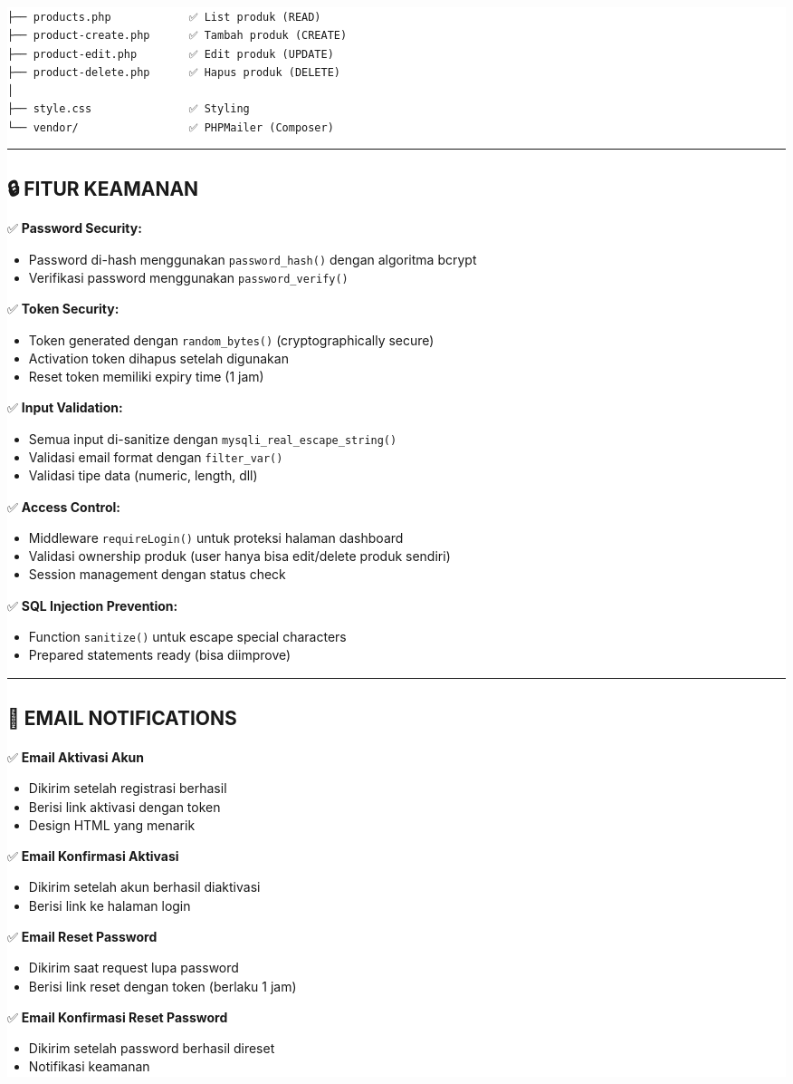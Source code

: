 ```
├── products.php            ✅ List produk (READ)
├── product-create.php      ✅ Tambah produk (CREATE)
├── product-edit.php        ✅ Edit produk (UPDATE)
├── product-delete.php      ✅ Hapus produk (DELETE)
│
├── style.css               ✅ Styling
└── vendor/                 ✅ PHPMailer (Composer)
```

---

## 🔒 FITUR KEAMANAN

✅ **Password Security:**
- Password di-hash menggunakan `password_hash()` dengan algoritma bcrypt
- Verifikasi password menggunakan `password_verify()`

✅ **Token Security:**
- Token generated dengan `random_bytes()` (cryptographically secure)
- Activation token dihapus setelah digunakan
- Reset token memiliki expiry time (1 jam)

✅ **Input Validation:**
- Semua input di-sanitize dengan `mysqli_real_escape_string()`
- Validasi email format dengan `filter_var()`
- Validasi tipe data (numeric, length, dll)

✅ **Access Control:**
- Middleware `requireLogin()` untuk proteksi halaman dashboard
- Validasi ownership produk (user hanya bisa edit/delete produk sendiri)
- Session management dengan status check

✅ **SQL Injection Prevention:**
- Function `sanitize()` untuk escape special characters
- Prepared statements ready (bisa diimprove)

---

## 📧 EMAIL NOTIFICATIONS

✅ **Email Aktivasi Akun**
- Dikirim setelah registrasi berhasil
- Berisi link aktivasi dengan token
- Design HTML yang menarik

✅ **Email Konfirmasi Aktivasi**
- Dikirim setelah akun berhasil diaktivasi
- Berisi link ke halaman login

✅ **Email Reset Password**
- Dikirim saat request lupa password
- Berisi link reset dengan token (berlaku 1 jam)

✅ **Email Konfirmasi Reset Password**
- Dikirim setelah password berhasil direset
- Notifikasi keamanan
